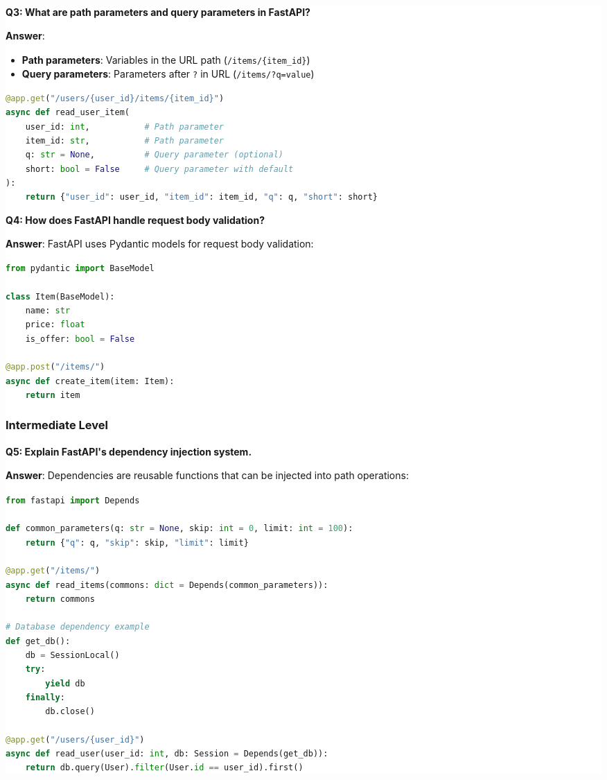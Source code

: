 **Q3: What are path parameters and query parameters in FastAPI?**

**Answer**:

- **Path parameters**: Variables in the URL path (`/items/{item_id}`)
- **Query parameters**: Parameters after `?` in URL (`/items/?q=value`)

```python
@app.get("/users/{user_id}/items/{item_id}")
async def read_user_item(
    user_id: int,           # Path parameter
    item_id: str,           # Path parameter
    q: str = None,          # Query parameter (optional)
    short: bool = False     # Query parameter with default
):
    return {"user_id": user_id, "item_id": item_id, "q": q, "short": short}
```

**Q4: How does FastAPI handle request body validation?**

**Answer**: FastAPI uses Pydantic models for request body validation:

```python
from pydantic import BaseModel

class Item(BaseModel):
    name: str
    price: float
    is_offer: bool = False

@app.post("/items/")
async def create_item(item: Item):
    return item
```

### Intermediate Level

**Q5: Explain FastAPI's dependency injection system.**

**Answer**: Dependencies are reusable functions that can be injected into path operations:

```python
from fastapi import Depends

def common_parameters(q: str = None, skip: int = 0, limit: int = 100):
    return {"q": q, "skip": skip, "limit": limit}

@app.get("/items/")
async def read_items(commons: dict = Depends(common_parameters)):
    return commons

# Database dependency example
def get_db():
    db = SessionLocal()
    try:
        yield db
    finally:
        db.close()

@app.get("/users/{user_id}")
async def read_user(user_id: int, db: Session = Depends(get_db)):
    return db.query(User).filter(User.id == user_id).first()
```
